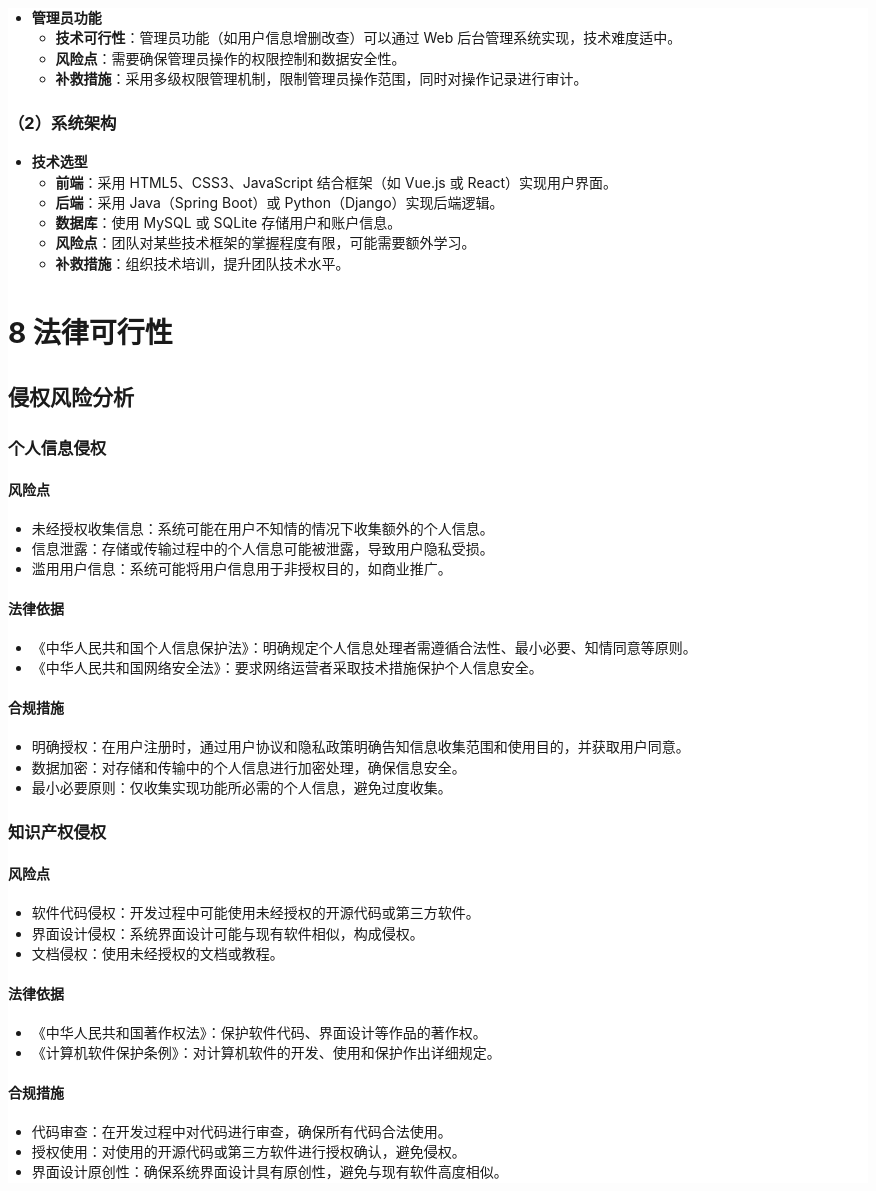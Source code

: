 - **管理员功能**
  - **技术可行性**：管理员功能（如用户信息增删改查）可以通过 Web 后台管理系统实现，技术难度适中。
  - **风险点**：需要确保管理员操作的权限控制和数据安全性。
  - **补救措施**：采用多级权限管理机制，限制管理员操作范围，同时对操作记录进行审计。

### （2）系统架构

- **技术选型**
  - **前端**：采用 HTML5、CSS3、JavaScript 结合框架（如 Vue.js 或 React）实现用户界面。
  - **后端**：采用 Java（Spring Boot）或 Python（Django）实现后端逻辑。
  - **数据库**：使用 MySQL 或 SQLite 存储用户和账户信息。
  - **风险点**：团队对某些技术框架的掌握程度有限，可能需要额外学习。
  - **补救措施**：组织技术培训，提升团队技术水平。

# 8 法律可行性

## 侵权风险分析

### 个人信息侵权

#### 风险点
- 未经授权收集信息：系统可能在用户不知情的情况下收集额外的个人信息。
- 信息泄露：存储或传输过程中的个人信息可能被泄露，导致用户隐私受损。
- 滥用用户信息：系统可能将用户信息用于非授权目的，如商业推广。

#### 法律依据
- 《中华人民共和国个人信息保护法》：明确规定个人信息处理者需遵循合法性、最小必要、知情同意等原则。
- 《中华人民共和国网络安全法》：要求网络运营者采取技术措施保护个人信息安全。

#### 合规措施
- 明确授权：在用户注册时，通过用户协议和隐私政策明确告知信息收集范围和使用目的，并获取用户同意。
- 数据加密：对存储和传输中的个人信息进行加密处理，确保信息安全。
- 最小必要原则：仅收集实现功能所必需的个人信息，避免过度收集。

### 知识产权侵权

#### 风险点
- 软件代码侵权：开发过程中可能使用未经授权的开源代码或第三方软件。
- 界面设计侵权：系统界面设计可能与现有软件相似，构成侵权。
- 文档侵权：使用未经授权的文档或教程。

#### 法律依据
- 《中华人民共和国著作权法》：保护软件代码、界面设计等作品的著作权。
- 《计算机软件保护条例》：对计算机软件的开发、使用和保护作出详细规定。

#### 合规措施
- 代码审查：在开发过程中对代码进行审查，确保所有代码合法使用。
- 授权使用：对使用的开源代码或第三方软件进行授权确认，避免侵权。
- 界面设计原创性：确保系统界面设计具有原创性，避免与现有软件高度相似。
